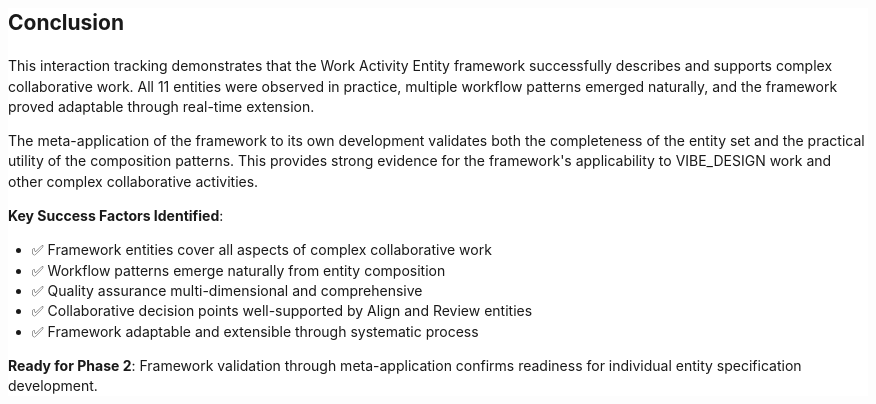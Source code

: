 
## Conclusion

This interaction tracking demonstrates that the Work Activity Entity framework successfully describes and supports complex collaborative work. All 11 entities were observed in practice, multiple workflow patterns emerged naturally, and the framework proved adaptable through real-time extension.

The meta-application of the framework to its own development validates both the completeness of the entity set and the practical utility of the composition patterns. This provides strong evidence for the framework's applicability to VIBE_DESIGN work and other complex collaborative activities.

**Key Success Factors Identified**:
- ✅ Framework entities cover all aspects of complex collaborative work
- ✅ Workflow patterns emerge naturally from entity composition
- ✅ Quality assurance multi-dimensional and comprehensive
- ✅ Collaborative decision points well-supported by Align and Review entities
- ✅ Framework adaptable and extensible through systematic process

**Ready for Phase 2**: Framework validation through meta-application confirms readiness for individual entity specification development.
